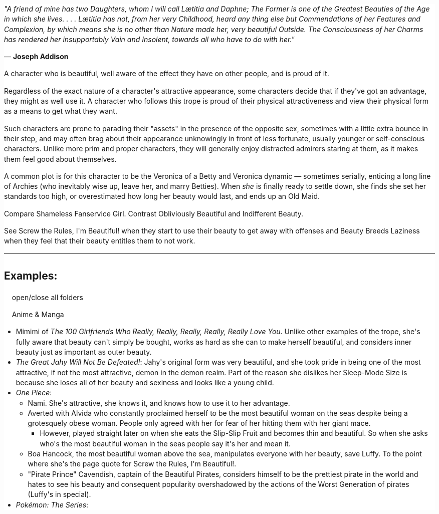 _"A friend of mine has two Daughters, whom I will call Lætitia and Daphne; The Former is one of the Greatest Beauties of the Age in which she lives. . . . Lætitia has not, from her very Childhood, heard any thing else but Commendations of her Features and Complexion, by which means she is no other than Nature made her, very beautiful Outside. The Consciousness of her Charms has rendered her insupportably Vain and Insolent, towards all who have to do with her."_

— **Joseph Addison**

A character who is beautiful, well aware of the effect they have on other people, and is proud of it.

Regardless of the exact nature of a character's attractive appearance, some characters decide that if they've got an advantage, they might as well use it. A character who follows this trope is proud of their physical attractiveness and view their physical form as a means to get what they want.

Such characters are prone to parading their "assets" in the presence of the opposite sex, sometimes with a little extra bounce in their step, and may often brag about their appearance unknowingly in front of less fortunate, usually younger or self-conscious characters. Unlike more prim and proper characters, they will generally enjoy distracted admirers staring at them, as it makes them feel good about themselves.

A common plot is for this character to be the Veronica of a Betty and Veronica dynamic — sometimes serially, enticing a long line of Archies (who inevitably wise up, leave her, and marry Betties). When _she_ is finally ready to settle down, she finds she set her standards too high, or overestimated how long her beauty would last, and ends up an Old Maid.

Compare Shameless Fanservice Girl. Contrast Obliviously Beautiful and Indifferent Beauty.

See Screw the Rules, I'm Beautiful! when they start to use their beauty to get away with offenses and Beauty Breeds Laziness when they feel that their beauty entitles them to not work.

___

## Examples:

    open/close all folders 

    Anime & Manga 

-   Mimimi of _The 100 Girlfriends Who Really, Really, Really, Really, Really Love You_. Unlike other examples of the trope, she's fully aware that beauty can't simply be bought, works as hard as she can to make herself beautiful, and considers inner beauty just as important as outer beauty.
-   _The Great Jahy Will Not Be Defeated!_: Jahy's original form was very beautiful, and she took pride in being one of the most attractive, if not the most attractive, demon in the demon realm. Part of the reason she dislikes her Sleep-Mode Size is because she loses all of her beauty and sexiness and looks like a young child.
-   _One Piece_:
    -   Nami. She's attractive, she knows it, and knows how to use it to her advantage.
    -   Averted with Alvida who constantly proclaimed herself to be the most beautiful woman on the seas despite being a grotesquely obese woman. People only agreed with her for fear of her hitting them with her giant mace.
        -   However, played straight later on when she eats the Slip-Slip Fruit and becomes thin and beautiful. So when she asks who's the most beautiful woman in the seas people say it's her and mean it.
    -   Boa Hancock, the most beautiful woman above the sea, manipulates everyone with her beauty, save Luffy. To the point where she's the page quote for Screw the Rules, I'm Beautiful!.
    -   "Pirate Prince" Cavendish, captain of the Beautiful Pirates, considers himself to be the prettiest pirate in the world and hates to see his beauty and consequent popularity overshadowed by the actions of the Worst Generation of pirates (Luffy's in special).
-   _Pokémon: The Series_:
    